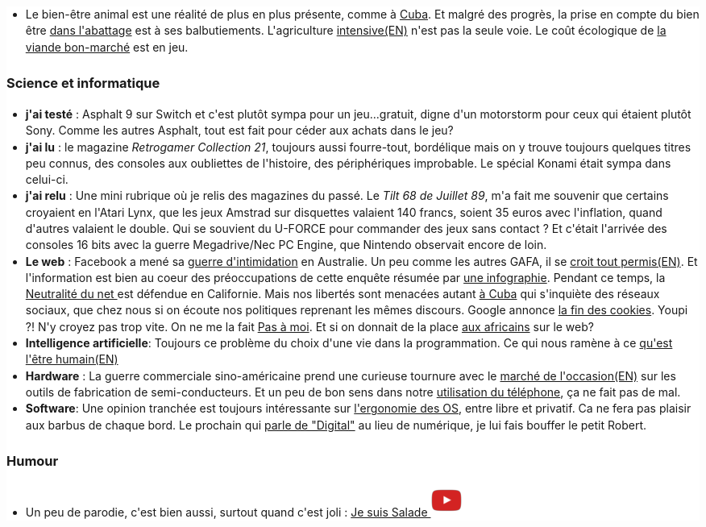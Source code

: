 * Le bien-être animal est une réalité de plus en plus présente, comme à [Cuba](https://www.rfi.fr/fr/am%C3%A9riques/20210228-d%C3%A9fense-des-animaux-%C3%A0-cuba-quand-une-mobilisation-citoyenne-devient-loi). Et malgré des progrès, la prise en compte du bien être [dans l'abattage](https://www.rfi.fr/fr/science/20210306-temple-grandin-la-zoologue-atteinte-d-autisme-qui-a-r%C3%A9volutionn%C3%A9-l-abattage-industriel) est à ses balbutiements. L'agriculture [intensive(EN)](https://asiatimes.com/2021/03/saturday-if-you-think-agriculture-is-broken-read-this-book/) n'est pas la seule voie. Le coût écologique de [la viande bon-marché](https://www.monde-diplomatique.fr/cartes/coutdelaviande) est en jeu. 

### Science et informatique

* **j'ai testé** : Asphalt 9 sur Switch et c'est plutôt sympa pour un jeu...gratuit, digne d'un motorstorm pour ceux qui étaient plutôt Sony. Comme les autres Asphalt, tout est fait pour céder aux achats dans le jeu? 
* **j'ai lu** : le magazine *Retrogamer Collection 21*, toujours aussi fourre-tout, bordélique mais on y trouve toujours quelques titres peu connus, des consoles aux oubliettes de l'histoire, des périphériques improbable. Le spécial Konami était sympa dans celui-ci. 
* **j'ai relu** : Une mini rubrique où je relis des magazines du passé. Le *Tilt 68 de Juillet 89*, m'a fait me souvenir que certains croyaient en l'Atari Lynx, que les jeux Amstrad sur disquettes valaient 140 francs, soient 35 euros avec l'inflation, quand d'autres valaient le double. Qui se souvient du U-FORCE pour commander des jeux sans contact ? Et c'était l'arrivée des consoles 16 bits avec la guerre Megadrive/Nec PC Engine, que Nintendo observait encore de loin.
* **Le web** : Facebook a mené sa [guerre d'intimidation](https://www.courrierinternational.com/article/reseaux-sociaux-facebook-bloque-les-articles-de-presse-en-australie) en Australie. Un peu comme les autres GAFA, il se [croit tout permis(EN)](https://asiatimes.com/2021/02/tech-giants-make-the-internet-their-own/). Et l'information est bien au coeur des préoccupations de cette enquête résumée par [une infographie](https://www.courrierinternational.com/grand-format/infographie-qui-sinforme-comment-au-temps-du-covid-19). Pendant ce temps, la [Neutralité du net ](https://www.rfi.fr/fr/am%C3%A9riques/20210224-en-californie-la-neutralit%C3%A9-du-net-remporte-une-victoire)est défendue en Californie. Mais nos libertés sont menacées autant [à Cuba](https://www.rfi.fr/fr/am%C3%A9riques/20210315-cuba-le-parti-communiste-en-guerre-contre-la-subversion-id%C3%A9ologique-sur-internet) qui s'inquiète des réseaux sociaux, que chez nous si on écoute nos politiques reprenant les mêmes discours. Google annonce [la fin des cookies](https://www.01net.com/actualites/google-annonce-qu-il-cessera-bientot-de-pister-ses-utilisateurs-individuellement-2036781.html). Youpi ?! N'y croyez pas trop vite. On ne me la fait [Pas à moi](https://www.phonandroid.com/google-risque-5-milliards-de-dollars-pour-avoir-piste-les-utilisateurs-de-chrome-en-mode-prive.html). Et si on donnait de la place [aux africains](https://www.rfi.fr/fr/culture/20210313-des-collectifs-pour-donner-de-la-place-aux-africains-sur-wikip%C3%A9dia) sur le web? 
* **Intelligence artificielle**: Toujours ce problème du choix d'une vie dans la programmation. Ce qui nous ramène à ce [qu'est l'être humain(EN)](https://asiatimes.com/2021/02/ai-killing-choice-chance-and-what-it-means-to-be-human/)
* **Hardware** : La guerre commerciale sino-américaine prend une curieuse tournure avec le [marché de l'occasion(EN)](https://asiatimes.com/2021/03/the-race-is-on-for-used-chipmaking-equipment/) sur les outils de fabrication de semi-conducteurs. Et un peu de bon sens dans notre [utilisation du téléphone](https://lehollandaisvolant.net/?d=2021/03/08/18/46/29-notifications-sonneries-et-derangement), ça ne fait pas de mal. 
* **Software**: Une opinion tranchée est toujours intéressante sur [l'ergonomie des OS](https://www.developpez.com/actu/313218/David-Plummer-un-ingenieur-a-la-retraite-ayant-travaille-sur-le-developpement-de-Windows-compare-l-OS-de-Microsoft-a-Linux-en-ce-qui-concerne-la-convivialite-les-mises-a-jour-et-la-securite/), entre libre et privatif. Ca ne fera pas plaisir aux barbus de chaque bord. Le prochain qui [parle de "Digital"](https://www.numerama.com/tech/694059-cest-officiel-digital-se-traduit-bien-par-numerique.html) au lieu de numérique, je lui fais bouffer le petit Robert. 

### Humour

* Un peu de parodie, c'est bien aussi, surtout quand c'est joli : [Je suis Salade ![video](/images/youtube.png)](https://www.youtube.com/watch?v=_Zt9v6H2MHM)
